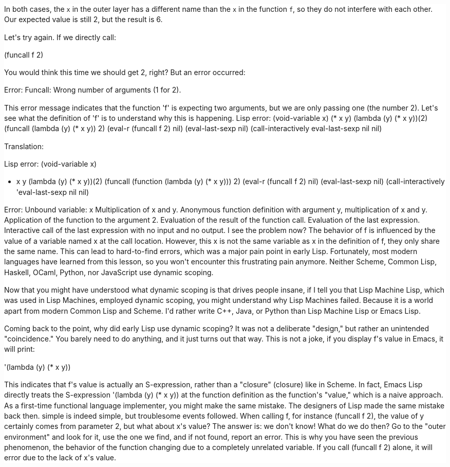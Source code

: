 In both cases, the `x` in the outer layer has a different name than the `x` in the function `f`, so they do not interfere with each other. Our expected value is still 2, but the result is 6.

Let's try again. If we directly call:

(funcall f 2)

You would think this time we should get 2, right? But an error occurred:

Error: Funcall: Wrong number of arguments (1 for 2).

This error message indicates that the function 'f' is expecting two arguments, but we are only passing one (the number 2). Let's see what the definition of 'f' is to understand why this is happening. Lisp error: (void-variable x)
(* x y)
(lambda (y) (* x y))(2)
(funcall (lambda (y) (* x y)) 2)
(eval-r (funcall f 2) nil)
(eval-last-sexp nil)
(call-interactively eval-last-sexp nil nil)

Translation:

Lisp error: (void-variable x)
* x y
(lambda (y) (* x y))(2)
(funcall (function (lambda (y) (* x y))) 2)
(eval-r (funcall f 2) nil)
(eval-last-sexp nil)
(call-interactively 'eval-last-sexp nil nil)

Error: Unbound variable: x
Multiplication of x and y.
Anonymous function definition with argument y, multiplication of x and y.
Application of the function to the argument 2.
Evaluation of the result of the function call.
Evaluation of the last expression.
Interactive call of the last expression with no input and no output. I see the problem now? The behavior of f is influenced by the value of a variable named x at the call location. However, this x is not the same variable as x in the definition of f, they only share the same name. This can lead to hard-to-find errors, which was a major pain point in early Lisp. Fortunately, most modern languages have learned from this lesson, so you won't encounter this frustrating pain anymore. Neither Scheme, Common Lisp, Haskell, OCaml, Python, nor JavaScript use dynamic scoping.

Now that you might have understood what dynamic scoping is that drives people insane, if I tell you that Lisp Machine Lisp, which was used in Lisp Machines, employed dynamic scoping, you might understand why Lisp Machines failed. Because it is a world apart from modern Common Lisp and Scheme. I'd rather write C++, Java, or Python than Lisp Machine Lisp or Emacs Lisp.

Coming back to the point, why did early Lisp use dynamic scoping? It was not a deliberate "design," but rather an unintended "coincidence." You barely need to do anything, and it just turns out that way. This is not a joke, if you display f's value in Emacs, it will print:

'(lambda (y) (* x y))

This indicates that f's value is actually an S-expression, rather than a "closure" (closure) like in Scheme. In fact, Emacs Lisp directly treats the S-expression '(lambda (y) (* x y)) at the function definition as the function's "value," which is a naive approach. As a first-time functional language implementer, you might make the same mistake. The designers of Lisp made the same mistake back then. simple is indeed simple, but troublesome events followed. When calling f, for instance (funcall f 2), the value of y certainly comes from parameter 2, but what about x's value? The answer is: we don't know! What do we do then? Go to the "outer environment" and look for it, use the one we find, and if not found, report an error. This is why you have seen the previous phenomenon, the behavior of the function changing due to a completely unrelated variable. If you call (funcall f 2) alone, it will error due to the lack of x's value.
